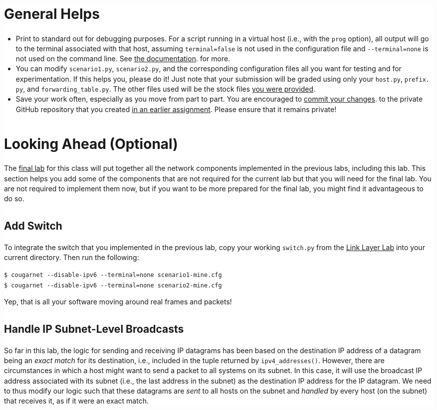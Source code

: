 
# General Helps

 - Print to standard out for debugging purposes.  For a script running in a
   virtual host (i.e., with the `prog` option), all output will go to the
   terminal associated with that host, assuming `terminal=false` is not used in
   the configuration file and `--terminal=none` is not used on the command
   line.  See
   [the documentation](https://github.com/cdeccio/cougarnet/blob/main/README.md#additional-options).
   for more.
 - You can modify `scenario1.py`, `scenario2.py`, and the corresponding
   configuration files all you want for testing and for experimentation.  If
   this helps you, please do it!  Just note that your submission will be graded
   using only your `host.py`, `prefix.py`, and `forwarding_table.py`. The other
   files used will be the stock files [you were provided](#resources-provided).
 - Save your work often, especially as you move from part to part.  You are
   encouraged to
   [commit your changes](../01b-hw-github-repo-mirror/README.md#commit-and-push-local-changes-to-private-repo).
   to the private GitHub repository that you created
   [in an earlier assignment](../01b-hw-github-repo-mirror/README.md).
   Please ensure that it remains private!


# Looking Ahead (Optional)

The [final lab](../13-lab-full-stack-network/) for this class will put
together all the network components implemented in the previous labs, including
this lab.  This section helps you add some of the components that are not
required for the current lab but that you will need for the final lab.  You are
not required to implement them now, but if you want to be more prepared for the
final lab, you might find it advantageous to do so.


## Add Switch

To integrate the switch that you implemented in the previous lab, copy your
working `switch.py` from the
[Link Layer Lab](../04-lab-link-layer/) into your current directory.  Then run
the following:

```
$ cougarnet --disable-ipv6 --terminal=none scenario1-mine.cfg
$ cougarnet --disable-ipv6 --terminal=none scenario2-mine.cfg
```

Yep, that is all your software moving around real frames and packets!


## Handle IP Subnet-Level Broadcasts

So far in this lab, the logic for sending and receiving IP datagrams has been
based on the destination IP address of a datagram being an _exact match_ for
its destination, i.e., included in the tuple returned by `ipv4_addresses()`.
However, there are circumstances in which a host might want to send a packet to
all systems on its subnet.  In this case, it will use the broadcast IP address
associated with its subnet (i.e., the last address in the subnet) as the
destination IP address for the IP datagram.  We need to thus modify our logic
such that these datagrams are _sent_ to all hosts on the subnet and _handled_
by every host (on the subnet) that receives it, as if it were an exact match.
